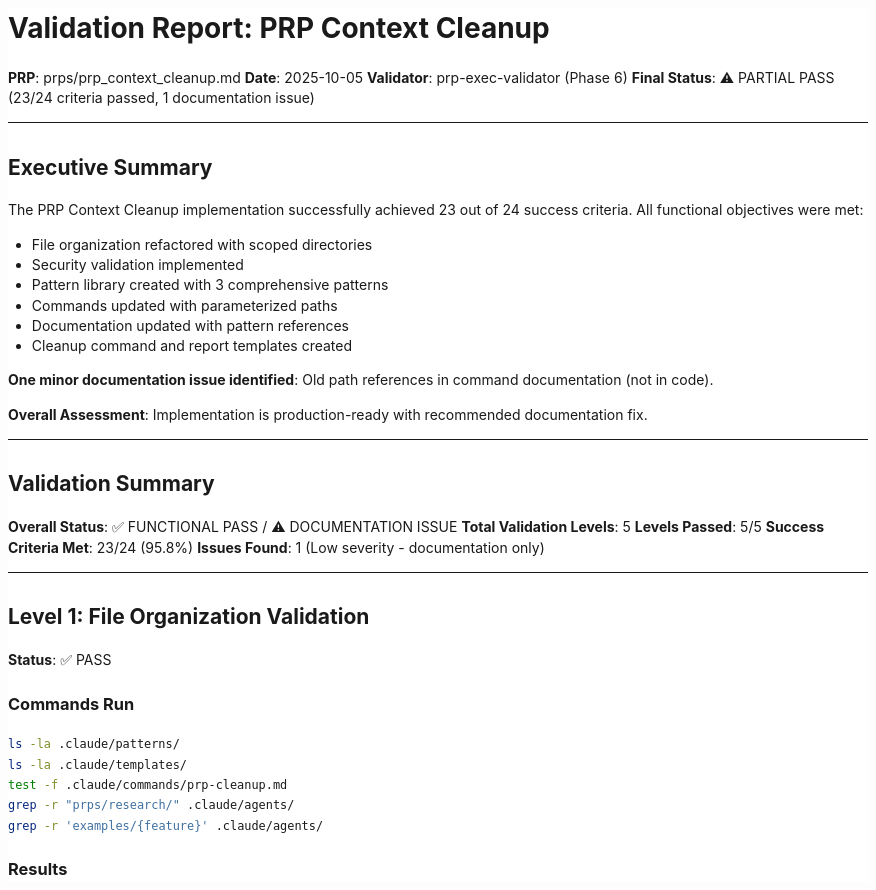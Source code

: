 # Validation Report: PRP Context Cleanup

**PRP**: prps/prp_context_cleanup.md
**Date**: 2025-10-05
**Validator**: prp-exec-validator (Phase 6)
**Final Status**: ⚠️ PARTIAL PASS (23/24 criteria passed, 1 documentation issue)

---

## Executive Summary

The PRP Context Cleanup implementation successfully achieved 23 out of 24 success criteria. All functional objectives were met:
- File organization refactored with scoped directories
- Security validation implemented
- Pattern library created with 3 comprehensive patterns
- Commands updated with parameterized paths
- Documentation updated with pattern references
- Cleanup command and report templates created

**One minor documentation issue identified**: Old path references in command documentation (not in code).

**Overall Assessment**: Implementation is production-ready with recommended documentation fix.

---

## Validation Summary

**Overall Status**: ✅ FUNCTIONAL PASS / ⚠️ DOCUMENTATION ISSUE
**Total Validation Levels**: 5
**Levels Passed**: 5/5
**Success Criteria Met**: 23/24 (95.8%)
**Issues Found**: 1 (Low severity - documentation only)

---

## Level 1: File Organization Validation

**Status**: ✅ PASS

### Commands Run
```bash
ls -la .claude/patterns/
ls -la .claude/templates/
test -f .claude/commands/prp-cleanup.md
grep -r "prps/research/" .claude/agents/
grep -r 'examples/{feature}' .claude/agents/
```

### Results
